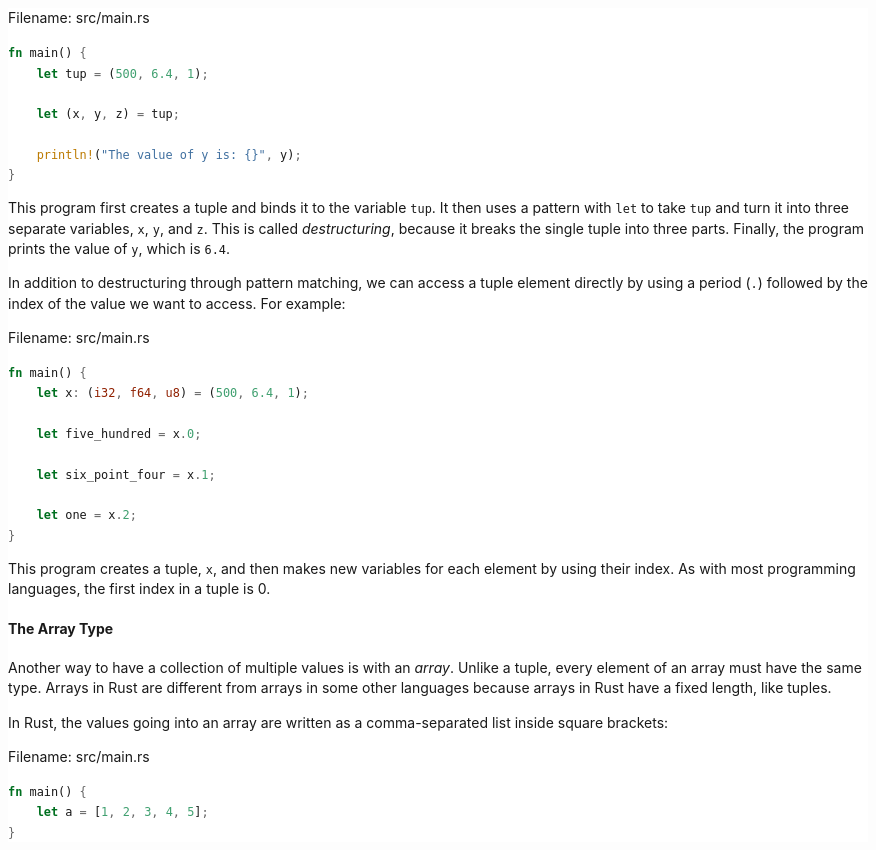 <span class="filename">Filename: src/main.rs</span>

```rust
fn main() {
    let tup = (500, 6.4, 1);

    let (x, y, z) = tup;

    println!("The value of y is: {}", y);
}
```

This program first creates a tuple and binds it to the variable `tup`. It then
uses a pattern with `let` to take `tup` and turn it into three separate
variables, `x`, `y`, and `z`. This is called *destructuring*, because it breaks
the single tuple into three parts. Finally, the program prints the value of
`y`, which is `6.4`.

In addition to destructuring through pattern matching, we can access a tuple
element directly by using a period (`.`) followed by the index of the value we
want to access. For example:

<span class="filename">Filename: src/main.rs</span>

```rust
fn main() {
    let x: (i32, f64, u8) = (500, 6.4, 1);

    let five_hundred = x.0;

    let six_point_four = x.1;

    let one = x.2;
}
```

This program creates a tuple, `x`, and then makes new variables for each
element by using their index. As with most programming languages, the first
index in a tuple is 0.

#### The Array Type

Another way to have a collection of multiple values is with an *array*. Unlike
a tuple, every element of an array must have the same type. Arrays in Rust are
different from arrays in some other languages because arrays in Rust have a
fixed length, like tuples.

In Rust, the values going into an array are written as a comma-separated list
inside square brackets:

<span class="filename">Filename: src/main.rs</span>

```rust
fn main() {
    let a = [1, 2, 3, 4, 5];
}
```


[control-flow]: ch03-05-control-flow.html#control-flow
[strings]: ch08-02-strings.html#storing-utf-8-encoded-text-with-strings
[unrecoverable-errors-with-panic]: ch09-01-unrecoverable-errors-with-panic.html
[wrapping]: ../std/num/struct.Wrapping.html